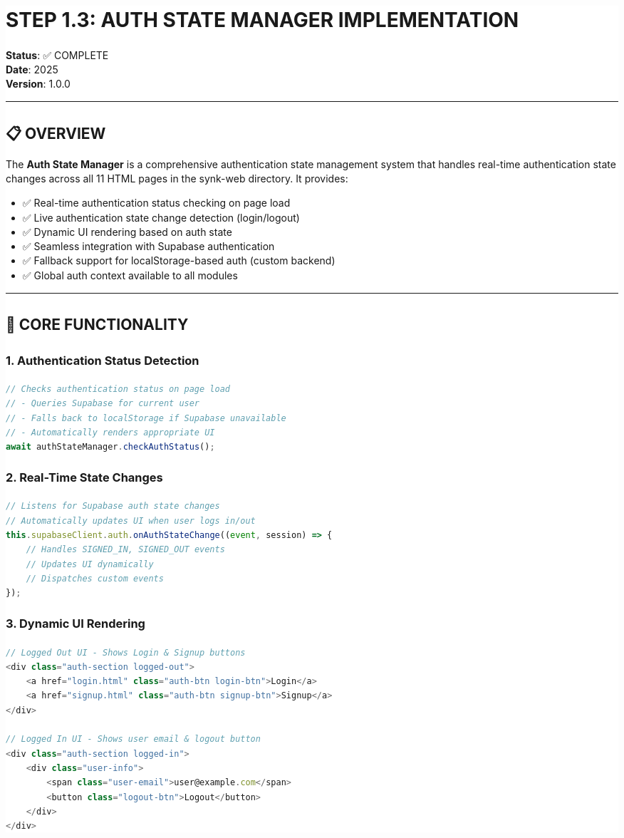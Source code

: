 # STEP 1.3: AUTH STATE MANAGER IMPLEMENTATION
**Status**: ✅ COMPLETE  
**Date**: 2025  
**Version**: 1.0.0

---

## 📋 OVERVIEW

The **Auth State Manager** is a comprehensive authentication state management system that handles real-time authentication state changes across all 11 HTML pages in the synk-web directory. It provides:

- ✅ Real-time authentication status checking on page load
- ✅ Live authentication state change detection (login/logout)
- ✅ Dynamic UI rendering based on auth state
- ✅ Seamless integration with Supabase authentication
- ✅ Fallback support for localStorage-based auth (custom backend)
- ✅ Global auth context available to all modules

---

## 🎯 CORE FUNCTIONALITY

### 1. Authentication Status Detection
```javascript
// Checks authentication status on page load
// - Queries Supabase for current user
// - Falls back to localStorage if Supabase unavailable
// - Automatically renders appropriate UI
await authStateManager.checkAuthStatus();
```

### 2. Real-Time State Changes
```javascript
// Listens for Supabase auth state changes
// Automatically updates UI when user logs in/out
this.supabaseClient.auth.onAuthStateChange((event, session) => {
    // Handles SIGNED_IN, SIGNED_OUT events
    // Updates UI dynamically
    // Dispatches custom events
});
```

### 3. Dynamic UI Rendering
```javascript
// Logged Out UI - Shows Login & Signup buttons
<div class="auth-section logged-out">
    <a href="login.html" class="auth-btn login-btn">Login</a>
    <a href="signup.html" class="auth-btn signup-btn">Signup</a>
</div>

// Logged In UI - Shows user email & logout button
<div class="auth-section logged-in">
    <div class="user-info">
        <span class="user-email">user@example.com</span>
        <button class="logout-btn">Logout</button>
    </div>
</div>
```
